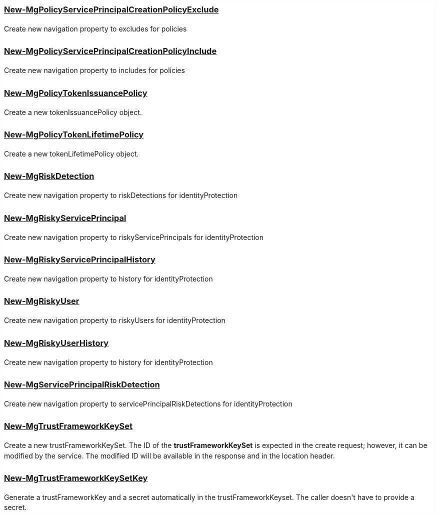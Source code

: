 ### [New-MgPolicyServicePrincipalCreationPolicyExclude](New-MgPolicyServicePrincipalCreationPolicyExclude.md)
Create new navigation property to excludes for policies

### [New-MgPolicyServicePrincipalCreationPolicyInclude](New-MgPolicyServicePrincipalCreationPolicyInclude.md)
Create new navigation property to includes for policies

### [New-MgPolicyTokenIssuancePolicy](New-MgPolicyTokenIssuancePolicy.md)
Create a new tokenIssuancePolicy object.

### [New-MgPolicyTokenLifetimePolicy](New-MgPolicyTokenLifetimePolicy.md)
Create a new tokenLifetimePolicy object.

### [New-MgRiskDetection](New-MgRiskDetection.md)
Create new navigation property to riskDetections for identityProtection

### [New-MgRiskyServicePrincipal](New-MgRiskyServicePrincipal.md)
Create new navigation property to riskyServicePrincipals for identityProtection

### [New-MgRiskyServicePrincipalHistory](New-MgRiskyServicePrincipalHistory.md)
Create new navigation property to history for identityProtection

### [New-MgRiskyUser](New-MgRiskyUser.md)
Create new navigation property to riskyUsers for identityProtection

### [New-MgRiskyUserHistory](New-MgRiskyUserHistory.md)
Create new navigation property to history for identityProtection

### [New-MgServicePrincipalRiskDetection](New-MgServicePrincipalRiskDetection.md)
Create new navigation property to servicePrincipalRiskDetections for identityProtection

### [New-MgTrustFrameworkKeySet](New-MgTrustFrameworkKeySet.md)
Create a new trustFrameworkKeySet.
The ID of the **trustFrameworkKeySet** is expected in the create request; however, it can be modified by the service.
The modified ID will be available in the response and in the location header.

### [New-MgTrustFrameworkKeySetKey](New-MgTrustFrameworkKeySetKey.md)
Generate a trustFrameworkKey and a secret automatically in the trustFrameworkKeyset.
The caller doesn't have to provide a secret.
